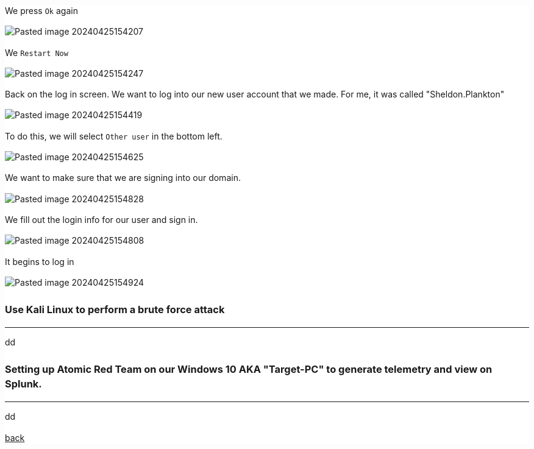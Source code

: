 We press `Ok` again

![Pasted image 20240425154207](https://github.com/AlexandraSchuch/alexandraschuch.github.io/assets/144488134/8b770ea7-8b75-4c11-8b25-d5ac01808866)

We `Restart Now`

![Pasted image 20240425154247](https://github.com/AlexandraSchuch/alexandraschuch.github.io/assets/144488134/1ad3de7c-74ba-4253-83b1-4592cfb26ad9)

Back on the log in screen. We want to log into our new user account that we made. For me, it was called "Sheldon.Plankton"

![Pasted image 20240425154419](https://github.com/AlexandraSchuch/alexandraschuch.github.io/assets/144488134/fbcdfd20-eee7-479f-882e-0ab0158a2393)

To do this, we will select `Other user` in the bottom left.

![Pasted image 20240425154625](https://github.com/AlexandraSchuch/alexandraschuch.github.io/assets/144488134/542b3772-3ec4-4475-ae5d-ff19216be641)

We want to make sure that we are signing into our domain. 

![Pasted image 20240425154828](https://github.com/AlexandraSchuch/alexandraschuch.github.io/assets/144488134/a5be1c68-f8ed-4e65-9730-4e7af81e38e3)

We fill out the login info for our user and sign in. 


![Pasted image 20240425154808](https://github.com/AlexandraSchuch/alexandraschuch.github.io/assets/144488134/f978d1f8-7c07-40a4-b740-a41e2bc46ea7)

It begins to log in

![Pasted image 20240425154924](https://github.com/AlexandraSchuch/alexandraschuch.github.io/assets/144488134/a94e2a2e-4a19-4d2b-aaac-c712e49a52fa)


### Use Kali Linux to perform a brute force attack
***

dd



















### Setting up Atomic Red Team on our Windows 10 AKA "Target-PC" to generate telemetry and view on Splunk. 
***

dd

[back](./)
